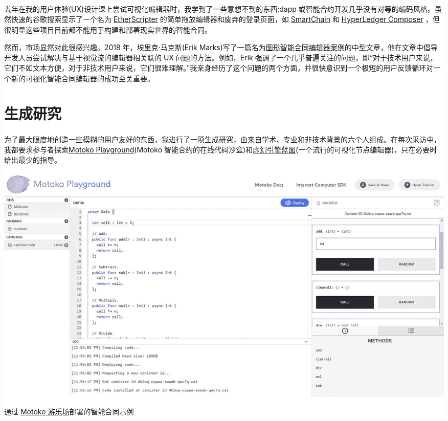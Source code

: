 去年在我的用户体验(UX)设计课上尝试可视化编辑器时，我学到了一些意想不到的东西:dapp 或智能合约开发几乎没有对等的编码风格。虽然快速的谷歌搜索显示了一个名为 [EtherScripter](https://etherscripter.com/0-5-1/) 的简单拖放编辑器和废弃的登录页面，如 [SmartChain](https://smartchain.io/) 和 [HyperLedger Composer](https://www.hyperledger.org/use/composer) ，但很明显这些项目目前都不能用于构建和部署现实世界的智能合同。

然而，市场显然对此很感兴趣。2018 年，埃里克·马克斯(Erik Marks)写了一篇名为[图形智能合同编辑器案例](https://medium.com/pennblockchain/the-case-for-graphical-smart-contract-editors-8e721cdcde93)的中型文章，他在文章中倡导开发人员尝试解决与基于视觉流的编辑器相关联的 UX 问题的方法。例如，Erik 强调了一个几乎普遍关注的问题，即“对于技术用户来说，它们不如文本方便，对于非技术用户来说，它们很难理解。”我亲身经历了这个问题的两个方面，并很快意识到一个极短的用户反馈循环对一个新的可视化智能合同编辑器的成功至关重要。

# 生成研究

为了最大限度地创造一些模糊的用户友好的东西，我进行了一项生成研究，由来自学术、专业和非技术背景的六个人组成。在每次采访中，我都要求参与者探索[Motoko Playground](https://m7sm4-2iaaa-aaaab-qabra-cai.raw.ic0.app/)(Motoko 智能合约的在线代码沙盒)和[虚幻引擎蓝图](https://docs.unrealengine.com/4.27/en-US/ProgrammingAndScripting/Blueprints/)(一个流行的可视化节点编辑器)，只在必要时给出最少的指导。

![](img/f3b71fa688d951350a847725528f899a.png)

通过 [Motoko 游乐场](https://m7sm4-2iaaa-aaaab-qabra-cai.raw.ic0.app/)部署的智能合同示例
